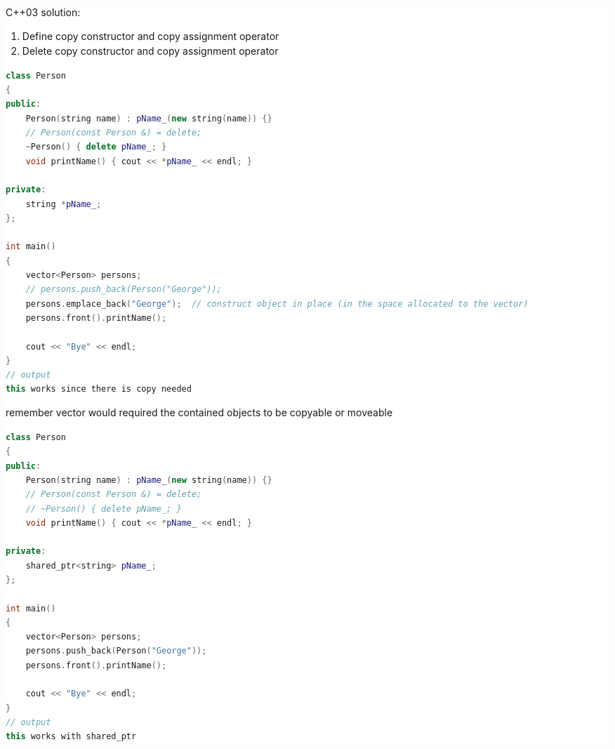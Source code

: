 C++03 solution:

1. Define copy constructor and copy assignment operator
2. Delete copy constructor and copy assignment operator

```c++
class Person
{
public:
    Person(string name) : pName_(new string(name)) {}
    // Person(const Person &) = delete;
    ~Person() { delete pName_; }
    void printName() { cout << *pName_ << endl; }

private:
    string *pName_;
};

int main()
{
    vector<Person> persons;
    // persons.push_back(Person("George"));
    persons.emplace_back("George");  // construct object in place (in the space allocated to the vector)
    persons.front().printName();

    cout << "Bye" << endl;
}
// output
this works since there is copy needed
```

remember vector would required the contained objects to be copyable or moveable

```c++
class Person
{
public:
    Person(string name) : pName_(new string(name)) {}
    // Person(const Person &) = delete;
    // ~Person() { delete pName_; }
    void printName() { cout << *pName_ << endl; }

private:
    shared_ptr<string> pName_;
};

int main()
{
    vector<Person> persons;
    persons.push_back(Person("George"));
    persons.front().printName();

    cout << "Bye" << endl;
}
// output
this works with shared_ptr
```
